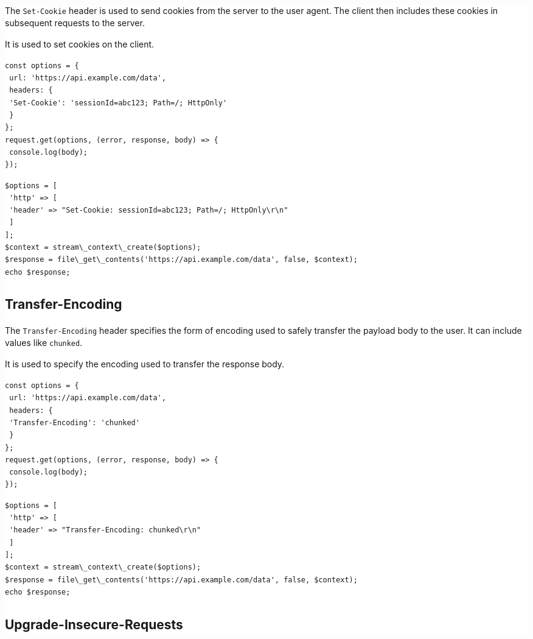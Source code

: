 The `Set-Cookie` header is used to send cookies from the server to the user agent. The client then includes these cookies in subsequent requests to the server.

It is used to set cookies on the client.


```
const options = {  
 url: 'https://api.example.com/data',  
 headers: {  
 'Set-Cookie': 'sessionId=abc123; Path=/; HttpOnly'  
 }  
};  
request.get(options, (error, response, body) => {  
 console.log(body);  
});
```

```
$options = [  
 'http' => [  
 'header' => "Set-Cookie: sessionId=abc123; Path=/; HttpOnly\r\n"  
 ]  
];  
$context = stream\_context\_create($options);  
$response = file\_get\_contents('https://api.example.com/data', false, $context);  
echo $response;
```
## Transfer-Encoding

The `Transfer-Encoding` header specifies the form of encoding used to safely transfer the payload body to the user. It can include values like `chunked`.

It is used to specify the encoding used to transfer the response body.


```
const options = {  
 url: 'https://api.example.com/data',  
 headers: {  
 'Transfer-Encoding': 'chunked'  
 }  
};  
request.get(options, (error, response, body) => {  
 console.log(body);  
});
```

```
$options = [  
 'http' => [  
 'header' => "Transfer-Encoding: chunked\r\n"  
 ]  
];  
$context = stream\_context\_create($options);  
$response = file\_get\_contents('https://api.example.com/data', false, $context);  
echo $response;
```
## Upgrade-Insecure-Requests
